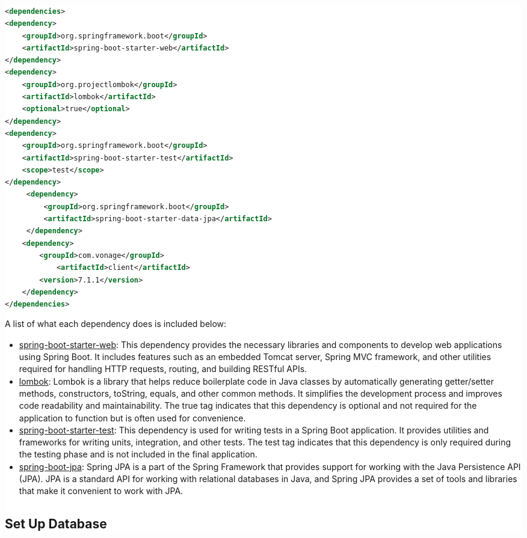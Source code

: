 ```xml
<dependencies>
<dependency>
    <groupId>org.springframework.boot</groupId>
    <artifactId>spring-boot-starter-web</artifactId>
</dependency>
<dependency>
    <groupId>org.projectlombok</groupId>
    <artifactId>lombok</artifactId>
    <optional>true</optional>
</dependency>
<dependency>
    <groupId>org.springframework.boot</groupId>
    <artifactId>spring-boot-starter-test</artifactId>
    <scope>test</scope>
</dependency>
     <dependency>
       	 <groupId>org.springframework.boot</groupId>
       	 <artifactId>spring-boot-starter-data-jpa</artifactId>
     </dependency>
    <dependency>
     	<groupId>com.vonage</groupId>
        	<artifactId>client</artifactId>
     	<version>7.1.1</version>
    </dependency>
</dependencies>
```

A list of what each dependency does is included below:

* [spring-boot-starter-web](https://mvnrepository.com/artifact/org.springframework.boot/spring-boot-starter-web): This dependency provides the necessary libraries and components to develop web applications using Spring Boot. It includes features such as an embedded Tomcat server, Spring MVC framework, and other utilities required for handling HTTP requests, routing, and building RESTful APIs.
* [lombok](https://mvnrepository.com/artifact/org.projectlombok/lombok/1.18.28): Lombok is a library that helps reduce boilerplate code in Java classes by automatically generating getter/setter methods, constructors, toString, equals, and other common methods. It simplifies the development process and improves code readability and maintainability. The <optional>true</optional> tag indicates that this dependency is optional and not required for the application to function but is often used for convenience.
* [spring-boot-starter-test](https://mvnrepository.com/artifact/org.springframework.boot/spring-boot-starter-test/3.1.0): This dependency is used for writing tests in a Spring Boot application. It provides utilities and frameworks for writing units, integration, and other tests. The <scope>test</scope> tag indicates that this dependency is only required during the testing phase and is not included in the final application.
* [spring-boot-jpa](https://mvnrepository.com/artifact/org.springframework.boot/spring-boot-starter-data-jpa/3.1.0): Spring JPA is a part of the Spring Framework that provides support for working with the Java Persistence API (JPA). JPA is a standard API for working with relational databases in Java, and Spring JPA provides a set of tools and libraries that make it convenient to work with JPA.

## Set Up Database
